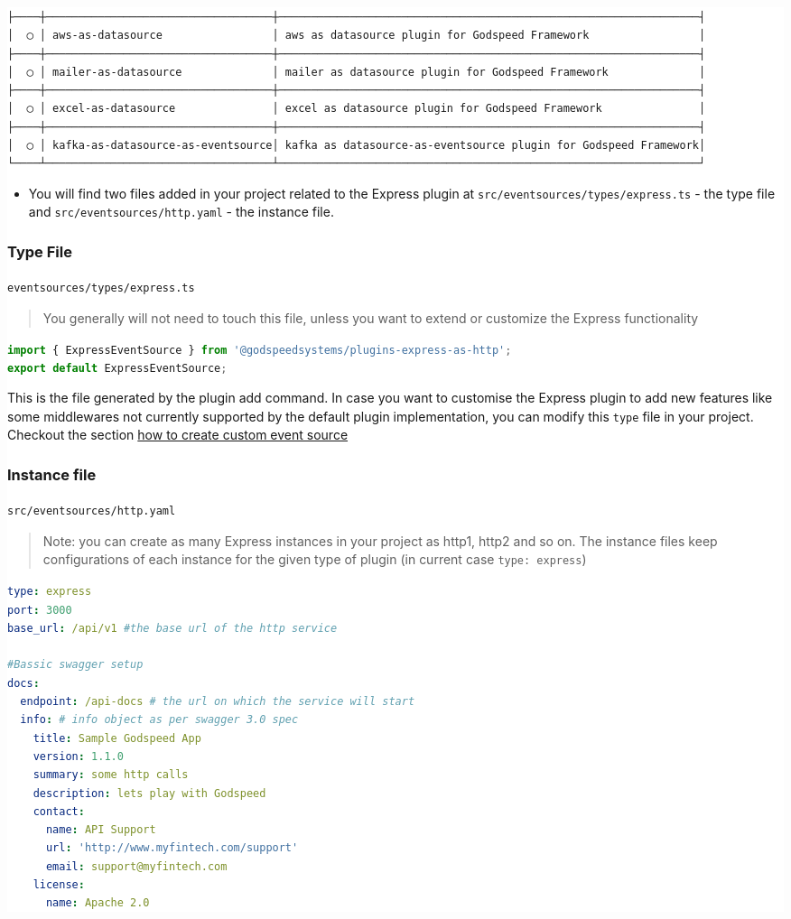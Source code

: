 ```
├────┼───────────────────────────────────┼─────────────────────────────────────────────────────────────────┤
│  ◯ │ aws-as-datasource                 │ aws as datasource plugin for Godspeed Framework                 │
├────┼───────────────────────────────────┼─────────────────────────────────────────────────────────────────┤
│  ◯ │ mailer-as-datasource              │ mailer as datasource plugin for Godspeed Framework              │
├────┼───────────────────────────────────┼─────────────────────────────────────────────────────────────────┤
│  ◯ │ excel-as-datasource               │ excel as datasource plugin for Godspeed Framework               │
├────┼───────────────────────────────────┼─────────────────────────────────────────────────────────────────┤
│  ◯ │ kafka-as-datasource-as-eventsource│ kafka as datasource-as-eventsource plugin for Godspeed Framework│
└────┴───────────────────────────────────┴─────────────────────────────────────────────────────────────────┘
```
- You will find two files added in your project related to the Express plugin at `src/eventsources/types/express.ts` - the type file and `src/eventsources/http.yaml` - the instance file.

### Type File

`eventsources/types/express.ts`

> You generally will not need to touch this file, unless you want to extend or customize the Express functionality
```typescript
import { ExpressEventSource } from '@godspeedsystems/plugins-express-as-http';
export default ExpressEventSource;
```

This is the file generated by the plugin add command. In case you want to customise the Express plugin to add new features like some middlewares not currently supported by the default plugin implementation, you can modify this `type` file in your project. Checkout the section [how to create custom event source](../create-custom-event-source.md)



### Instance file

`src/eventsources/http.yaml`

> Note: you can create as many Express instances in your project as http1, http2 and so on. The instance files keep configurations of each instance for the given type of plugin (in current case `type: express`)

```yaml
type: express
port: 3000
base_url: /api/v1 #the base url of the http service

#Bassic swagger setup
docs:
  endpoint: /api-docs # the url on which the service will start
  info: # info object as per swagger 3.0 spec
    title: Sample Godspeed App
    version: 1.1.0
    summary: some http calls
    description: lets play with Godspeed
    contact:
      name: API Support
      url: 'http://www.myfintech.com/support'
      email: support@myfintech.com
    license:
      name: Apache 2.0
```